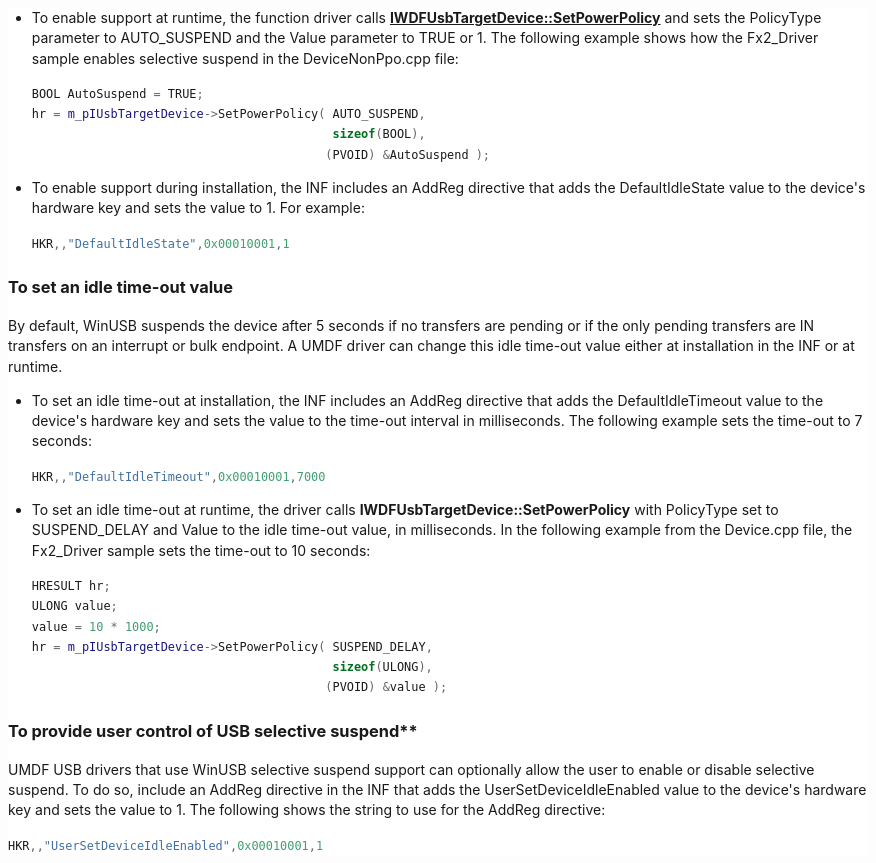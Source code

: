 - To enable support at runtime, the function driver calls **[IWDFUsbTargetDevice::SetPowerPolicy](/windows-hardware/drivers/ddi/wudfusb/nf-wudfusb-iwdfusbtargetdevice-setpowerpolicy)** and sets the PolicyType parameter to AUTO_SUSPEND and the Value parameter to TRUE or 1. The following example shows how the Fx2_Driver sample enables selective suspend in the DeviceNonPpo.cpp file:

    ```cpp
    BOOL AutoSuspend = TRUE;
    hr = m_pIUsbTargetDevice->SetPowerPolicy( AUTO_SUSPEND,
                                              sizeof(BOOL),
                                             (PVOID) &AutoSuspend );
    ```

- To enable support during installation, the INF includes an AddReg directive that adds the DefaultIdleState value to the device's hardware key and sets the value to 1. For example:

    ```cpp
    HKR,,"DefaultIdleState",0x00010001,1
    ```

### To set an idle time-out value

By default, WinUSB suspends the device after 5 seconds if no transfers are pending or if the only pending transfers are IN transfers on an interrupt or bulk endpoint. A UMDF driver can change this idle time-out value either at installation in the INF or at runtime.

- To set an idle time-out at installation, the INF includes an AddReg directive that adds the DefaultIdleTimeout value to the device's hardware key and sets the value to the time-out interval in milliseconds. The following example sets the time-out to 7 seconds:

    ```cpp
    HKR,,"DefaultIdleTimeout",0x00010001,7000
    ```

- To set an idle time-out at runtime, the driver calls **IWDFUsbTargetDevice::SetPowerPolicy** with PolicyType set to SUSPEND_DELAY and Value to the idle time-out value, in milliseconds. In the following example from the Device.cpp file, the Fx2_Driver sample sets the time-out to 10 seconds:

    ```cpp
    HRESULT hr;
    ULONG value;
    value = 10 * 1000;
    hr = m_pIUsbTargetDevice->SetPowerPolicy( SUSPEND_DELAY,
                                              sizeof(ULONG),
                                             (PVOID) &value );
    ```

### To provide user control of USB selective suspend**

UMDF USB drivers that use WinUSB selective suspend support can optionally allow the user to enable or disable selective suspend. To do so, include an AddReg directive in the INF that adds the UserSetDeviceIdleEnabled value to the device's hardware key and sets the value to 1. The following shows the string to use for the AddReg directive:

```cpp
HKR,,"UserSetDeviceIdleEnabled",0x00010001,1
```
